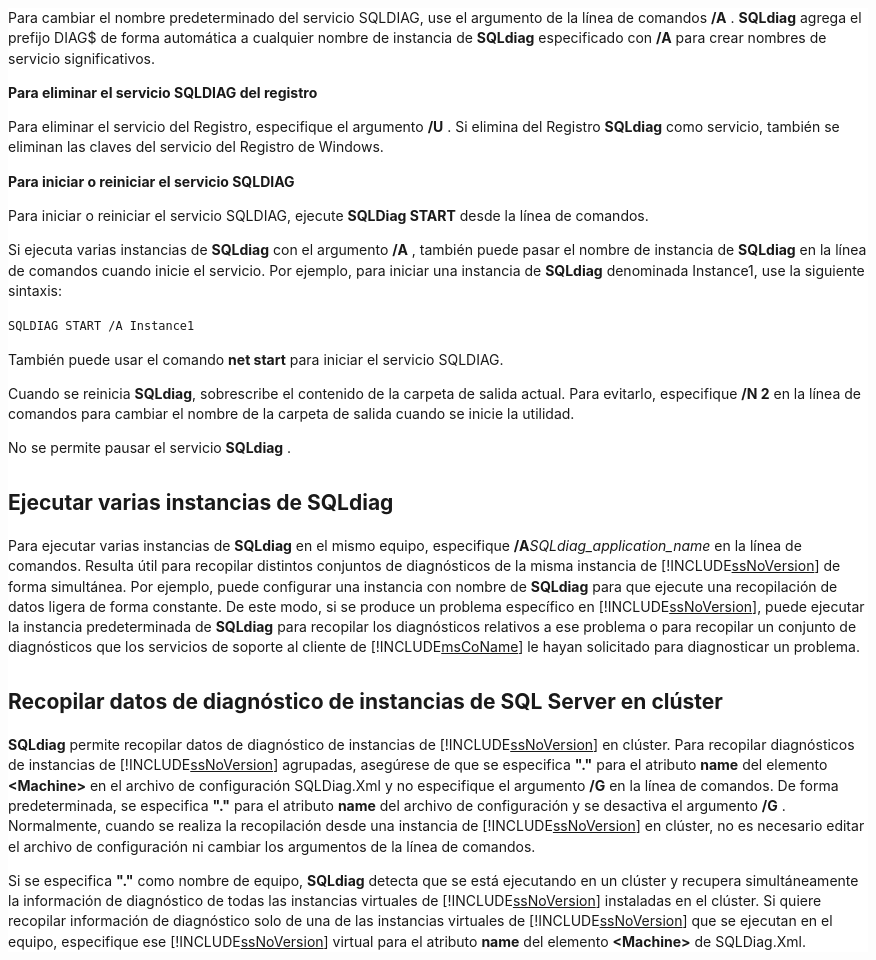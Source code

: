  Para cambiar el nombre predeterminado del servicio SQLDIAG, use el argumento de la línea de comandos **/A** . **SQLdiag** agrega el prefijo DIAG$ de forma automática a cualquier nombre de instancia de **SQLdiag** especificado con **/A** para crear nombres de servicio significativos.  
  
 **Para eliminar el servicio SQLDIAG del registro**  
  
 Para eliminar el servicio del Registro, especifique el argumento **/U** . Si elimina del Registro **SQLdiag** como servicio, también se eliminan las claves del servicio del Registro de Windows.  
  
 **Para iniciar o reiniciar el servicio SQLDIAG**  
  
 Para iniciar o reiniciar el servicio SQLDIAG, ejecute **SQLDiag START** desde la línea de comandos.  
  
 Si ejecuta varias instancias de **SQLdiag** con el argumento **/A** , también puede pasar el nombre de instancia de **SQLdiag** en la línea de comandos cuando inicie el servicio. Por ejemplo, para iniciar una instancia de **SQLdiag** denominada Instance1, use la siguiente sintaxis:  
  
```  
SQLDIAG START /A Instance1  
```  
  
 También puede usar el comando **net start** para iniciar el servicio SQLDIAG.  
  
 Cuando se reinicia **SQLdiag**, sobrescribe el contenido de la carpeta de salida actual. Para evitarlo, especifique **/N 2** en la línea de comandos para cambiar el nombre de la carpeta de salida cuando se inicie la utilidad.  
  
 No se permite pausar el servicio **SQLdiag** .  
  
## <a name="running-multiple-instances-of-sqldiag"></a>Ejecutar varias instancias de SQLdiag  
 Para ejecutar varias instancias de **SQLdiag** en el mismo equipo, especifique **/A**_SQLdiag_application_name_ en la línea de comandos. Resulta útil para recopilar distintos conjuntos de diagnósticos de la misma instancia de [!INCLUDE[ssNoVersion](../includes/ssnoversion-md.md)] de forma simultánea. Por ejemplo, puede configurar una instancia con nombre de **SQLdiag** para que ejecute una recopilación de datos ligera de forma constante. De este modo, si se produce un problema específico en [!INCLUDE[ssNoVersion](../includes/ssnoversion-md.md)], puede ejecutar la instancia predeterminada de **SQLdiag** para recopilar los diagnósticos relativos a ese problema o para recopilar un conjunto de diagnósticos que los servicios de soporte al cliente de [!INCLUDE[msCoName](../includes/msconame-md.md)] le hayan solicitado para diagnosticar un problema.  
  
## <a name="collecting-diagnostic-data-from-clustered-sql-server-instances"></a>Recopilar datos de diagnóstico de instancias de SQL Server en clúster  
 **SQLdiag** permite recopilar datos de diagnóstico de instancias de [!INCLUDE[ssNoVersion](../includes/ssnoversion-md.md)] en clúster. Para recopilar diagnósticos de instancias de [!INCLUDE[ssNoVersion](../includes/ssnoversion-md.md)] agrupadas, asegúrese de que se especifica **"."** para el atributo **name** del elemento **\<Machine>** en el archivo de configuración SQLDiag.Xml y no especifique el argumento **/G** en la línea de comandos. De forma predeterminada, se especifica **"."** para el atributo **name** del archivo de configuración y se desactiva el argumento **/G** . Normalmente, cuando se realiza la recopilación desde una instancia de [!INCLUDE[ssNoVersion](../includes/ssnoversion-md.md)] en clúster, no es necesario editar el archivo de configuración ni cambiar los argumentos de la línea de comandos.  
  
 Si se especifica **"."** como nombre de equipo, **SQLdiag** detecta que se está ejecutando en un clúster y recupera simultáneamente la información de diagnóstico de todas las instancias virtuales de [!INCLUDE[ssNoVersion](../includes/ssnoversion-md.md)] instaladas en el clúster. Si quiere recopilar información de diagnóstico solo de una de las instancias virtuales de [!INCLUDE[ssNoVersion](../includes/ssnoversion-md.md)] que se ejecutan en el equipo, especifique ese [!INCLUDE[ssNoVersion](../includes/ssnoversion-md.md)] virtual para el atributo **name** del elemento **\<Machine>** de SQLDiag.Xml.  
  